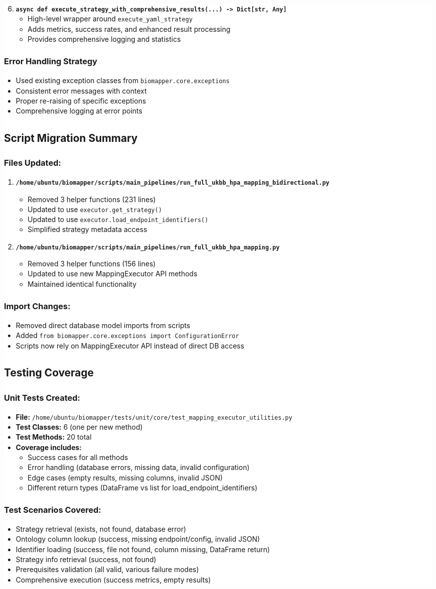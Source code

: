 6. **`async def execute_strategy_with_comprehensive_results(...) -> Dict[str, Any]`**
   - High-level wrapper around `execute_yaml_strategy`
   - Adds metrics, success rates, and enhanced result processing
   - Provides comprehensive logging and statistics

### Error Handling Strategy
- Used existing exception classes from `biomapper.core.exceptions`
- Consistent error messages with context
- Proper re-raising of specific exceptions
- Comprehensive logging at error points

## Script Migration Summary

### Files Updated:
1. **`/home/ubuntu/biomapper/scripts/main_pipelines/run_full_ukbb_hpa_mapping_bidirectional.py`**
   - Removed 3 helper functions (231 lines)
   - Updated to use `executor.get_strategy()` 
   - Updated to use `executor.load_endpoint_identifiers()`
   - Simplified strategy metadata access

2. **`/home/ubuntu/biomapper/scripts/main_pipelines/run_full_ukbb_hpa_mapping.py`**
   - Removed 3 helper functions (156 lines)
   - Updated to use new MappingExecutor API methods
   - Maintained identical functionality

### Import Changes:
- Removed direct database model imports from scripts
- Added `from biomapper.core.exceptions import ConfigurationError`
- Scripts now rely on MappingExecutor API instead of direct DB access

## Testing Coverage

### Unit Tests Created:
- **File:** `/home/ubuntu/biomapper/tests/unit/core/test_mapping_executor_utilities.py`
- **Test Classes:** 6 (one per new method)
- **Test Methods:** 20 total
- **Coverage includes:**
  - Success cases for all methods
  - Error handling (database errors, missing data, invalid configuration)
  - Edge cases (empty results, missing columns, invalid JSON)
  - Different return types (DataFrame vs list for load_endpoint_identifiers)

### Test Scenarios Covered:
- Strategy retrieval (exists, not found, database error)
- Ontology column lookup (success, missing endpoint/config, invalid JSON)
- Identifier loading (success, file not found, column missing, DataFrame return)
- Strategy info retrieval (success, not found)
- Prerequisites validation (all valid, various failure modes)
- Comprehensive execution (success metrics, empty results)
